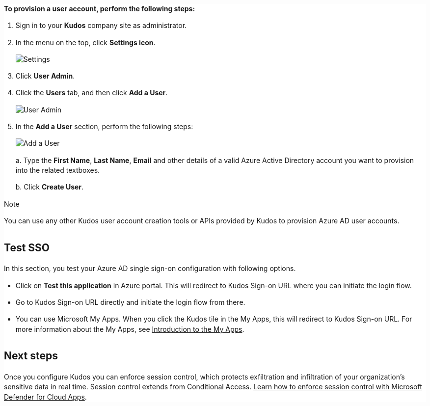 **To provision a user account, perform the following steps:**

1. Sign in to your **Kudos** company site as administrator.

1. In the menu on the top, click **Settings icon**.

   ![Settings](./media/kudos-tutorial/menu.png "Settings")

1. Click **User Admin**.

1. Click the **Users** tab, and then click **Add a User**.

   ![User Admin](./media/kudos-tutorial/users.png "User Admin")

1. In the **Add a User** section, perform the following steps:

    ![Add a User](./media/kudos-tutorial/create-users.png "Add a User")

    a. Type the **First Name**, **Last Name**, **Email** and other details of a valid Azure Active Directory account you want to provision into the related textboxes.

    b. Click **Create User**.

> [!NOTE]
> You can use any other Kudos user account creation tools or APIs provided by Kudos to provision Azure AD user accounts.

## Test SSO

In this section, you test your Azure AD single sign-on configuration with following options. 

* Click on **Test this application** in Azure portal. This will redirect to Kudos Sign-on URL where you can initiate the login flow. 

* Go to Kudos Sign-on URL directly and initiate the login flow from there.

* You can use Microsoft My Apps. When you click the Kudos tile in the My Apps, this will redirect to Kudos Sign-on URL. For more information about the My Apps, see [Introduction to the My Apps](https://support.microsoft.com/account-billing/sign-in-and-start-apps-from-the-my-apps-portal-2f3b1bae-0e5a-4a86-a33e-876fbd2a4510).

## Next steps

Once you configure Kudos you can enforce session control, which protects exfiltration and infiltration of your organization’s sensitive data in real time. Session control extends from Conditional Access. [Learn how to enforce session control with Microsoft Defender for Cloud Apps](/cloud-app-security/proxy-deployment-aad).
